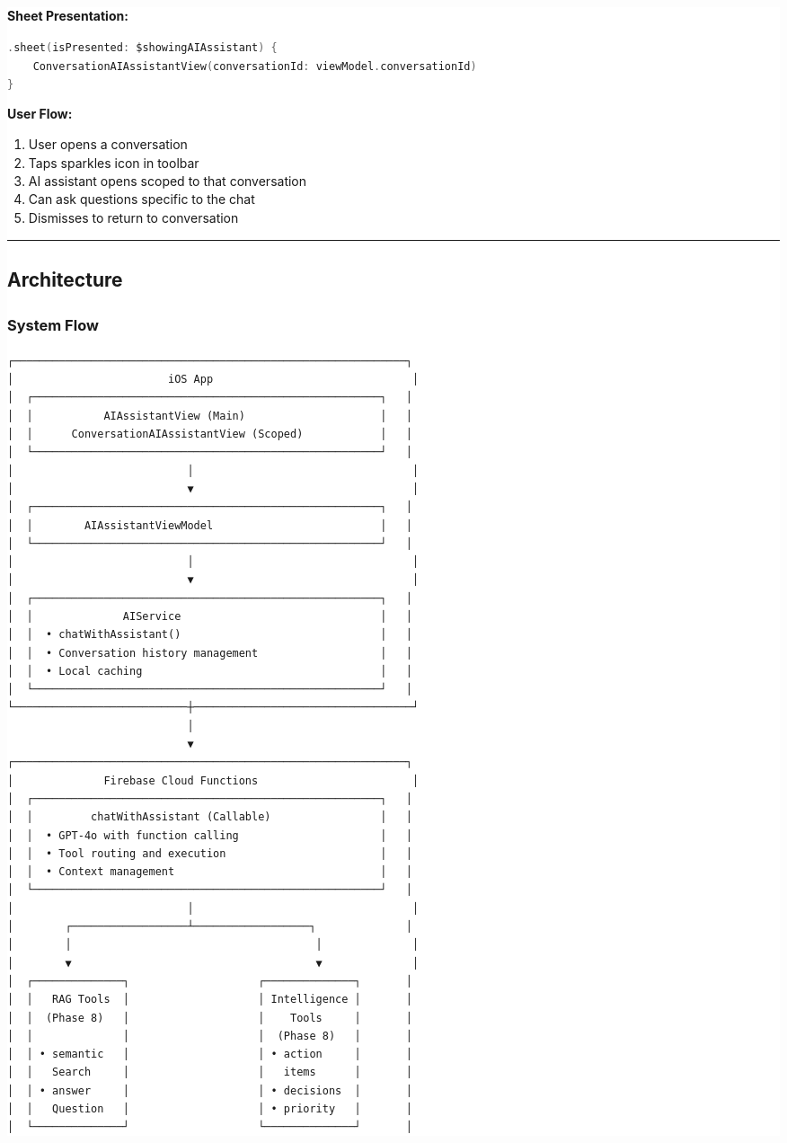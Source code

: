 **Sheet Presentation:**
```swift
.sheet(isPresented: $showingAIAssistant) {
    ConversationAIAssistantView(conversationId: viewModel.conversationId)
}
```

**User Flow:**
1. User opens a conversation
2. Taps sparkles icon in toolbar
3. AI assistant opens scoped to that conversation
4. Can ask questions specific to the chat
5. Dismisses to return to conversation

---

## Architecture

### System Flow

```
┌─────────────────────────────────────────────────────────────┐
│                        iOS App                               │
│  ┌──────────────────────────────────────────────────────┐   │
│  │           AIAssistantView (Main)                     │   │
│  │      ConversationAIAssistantView (Scoped)            │   │
│  └──────────────────────────────────────────────────────┘   │
│                           │                                  │
│                           ▼                                  │
│  ┌──────────────────────────────────────────────────────┐   │
│  │        AIAssistantViewModel                          │   │
│  └──────────────────────────────────────────────────────┘   │
│                           │                                  │
│                           ▼                                  │
│  ┌──────────────────────────────────────────────────────┐   │
│  │              AIService                               │   │
│  │  • chatWithAssistant()                               │   │
│  │  • Conversation history management                   │   │
│  │  • Local caching                                     │   │
│  └──────────────────────────────────────────────────────┘   │
└───────────────────────────┼──────────────────────────────────┘
                            │
                            ▼
┌─────────────────────────────────────────────────────────────┐
│              Firebase Cloud Functions                        │
│  ┌──────────────────────────────────────────────────────┐   │
│  │         chatWithAssistant (Callable)                 │   │
│  │  • GPT-4o with function calling                      │   │
│  │  • Tool routing and execution                        │   │
│  │  • Context management                                │   │
│  └──────────────────────────────────────────────────────┘   │
│                           │                                  │
│        ┌──────────────────┴──────────────────┐              │
│        │                                      │              │
│        ▼                                      ▼              │
│  ┌──────────────┐                    ┌──────────────┐       │
│  │   RAG Tools  │                    │ Intelligence │       │
│  │  (Phase 8)   │                    │    Tools     │       │
│  │              │                    │  (Phase 8)   │       │
│  │ • semantic   │                    │ • action     │       │
│  │   Search     │                    │   items      │       │
│  │ • answer     │                    │ • decisions  │       │
│  │   Question   │                    │ • priority   │       │
│  └──────────────┘                    └──────────────┘       │
```